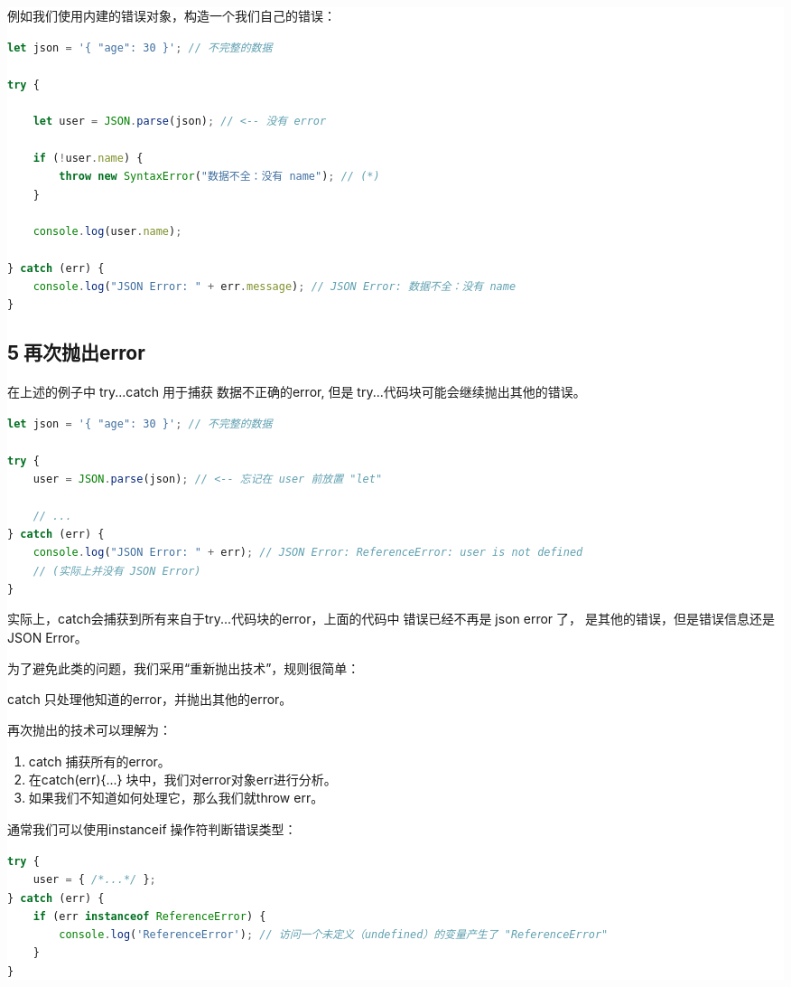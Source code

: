 例如我们使用内建的错误对象，构造一个我们自己的错误：

```js
let json = '{ "age": 30 }'; // 不完整的数据

try {

    let user = JSON.parse(json); // <-- 没有 error

    if (!user.name) {
        throw new SyntaxError("数据不全：没有 name"); // (*)
    }

    console.log(user.name);

} catch (err) {
    console.log("JSON Error: " + err.message); // JSON Error: 数据不全：没有 name
}
```



## 5 再次抛出error

在上述的例子中 try...catch 用于捕获 数据不正确的error, 但是 try...代码块可能会继续抛出其他的错误。

```js
let json = '{ "age": 30 }'; // 不完整的数据

try {
    user = JSON.parse(json); // <-- 忘记在 user 前放置 "let"

    // ...
} catch (err) {
    console.log("JSON Error: " + err); // JSON Error: ReferenceError: user is not defined
    // (实际上并没有 JSON Error)
}
```

实际上，catch会捕获到所有来自于try...代码块的error，上面的代码中 错误已经不再是 json error 了， 是其他的错误，但是错误信息还是 JSON Error。

为了避免此类的问题，我们采用“重新抛出技术”，规则很简单：

catch 只处理他知道的error，并抛出其他的error。

再次抛出的技术可以理解为：

1. catch 捕获所有的error。
2. 在catch(err){...} 块中，我们对error对象err进行分析。
3. 如果我们不知道如何处理它，那么我们就throw err。

通常我们可以使用instanceif 操作符判断错误类型：

```js
try {
    user = { /*...*/ };
} catch (err) {
    if (err instanceof ReferenceError) {
        console.log('ReferenceError'); // 访问一个未定义（undefined）的变量产生了 "ReferenceError"
    }
}
```
